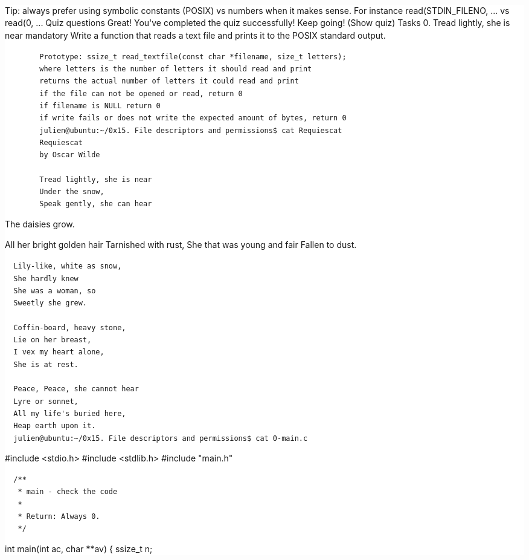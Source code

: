 Tip: always prefer using symbolic constants (POSIX) vs numbers when it makes sense. For instance read(STDIN_FILENO, ... vs read(0, ...
			Quiz questions
			Great! You've completed the quiz successfully! Keep going! (Show quiz)
			Tasks
			0. Tread lightly, she is near
			mandatory
			Write a function that reads a text file and prints it to the POSIX standard output.

			Prototype: ssize_t read_textfile(const char *filename, size_t letters);
			where letters is the number of letters it should read and print
			returns the actual number of letters it could read and print
			if the file can not be opened or read, return 0
			if filename is NULL return 0
			if write fails or does not write the expected amount of bytes, return 0
			julien@ubuntu:~/0x15. File descriptors and permissions$ cat Requiescat 
			Requiescat
			by Oscar Wilde

			Tread lightly, she is near
			Under the snow,
			Speak gently, she can hear
The daisies grow.

All her bright golden hair
Tarnished with rust,
	  She that was young and fair
	  Fallen to dust.

	  Lily-like, white as snow,
	  She hardly knew
	  She was a woman, so
	  Sweetly she grew.

	  Coffin-board, heavy stone,
	  Lie on her breast,
	  I vex my heart alone,
	  She is at rest.

	  Peace, Peace, she cannot hear
	  Lyre or sonnet,
	  All my life's buried here,
	  Heap earth upon it.
	  julien@ubuntu:~/0x15. File descriptors and permissions$ cat 0-main.c
#include <stdio.h>
#include <stdlib.h>
#include "main.h"

	  /**
	   * main - check the code
	   *
	   * Return: Always 0.
	   */
int main(int ac, char **av)
{
	ssize_t n;
